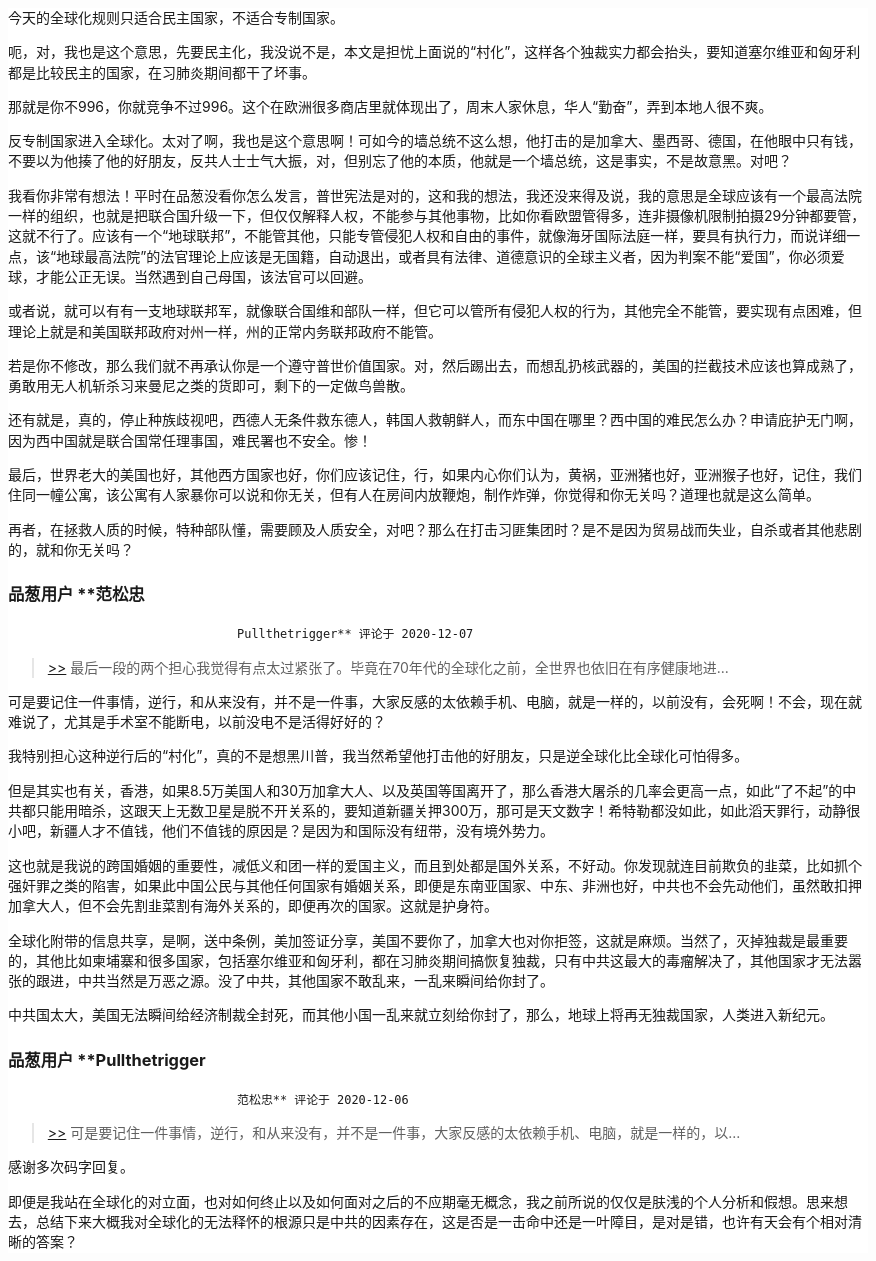 今天的全球化规则只适合民主国家，不适合专制国家。  
  
呃，对，我也是这个意思，先要民主化，我没说不是，本文是担忧上面说的“村化”，这样各个独裁实力都会抬头，要知道塞尔维亚和匈牙利都是比较民主的国家，在习肺炎期间都干了坏事。  
  
那就是你不996，你就竞争不过996。这个在欧洲很多商店里就体现出了，周末人家休息，华人“勤奋”，弄到本地人很不爽。  
  
反专制国家进入全球化。太对了啊，我也是这个意思啊！可如今的墙总统不这么想，他打击的是加拿大、墨西哥、德国，在他眼中只有钱，不要以为他揍了他的好朋友，反共人士士气大振，对，但别忘了他的本质，他就是一个墙总统，这是事实，不是故意黑。对吧？  
  
我看你非常有想法！平时在品葱没看你怎么发言，普世宪法是对的，这和我的想法，我还没来得及说，我的意思是全球应该有一个最高法院一样的组织，也就是把联合国升级一下，但仅仅解释人权，不能参与其他事物，比如你看欧盟管得多，连非摄像机限制拍摄29分钟都要管，这就不行了。应该有一个“地球联邦”，不能管其他，只能专管侵犯人权和自由的事件，就像海牙国际法庭一样，要具有执行力，而说详细一点，该“地球最高法院”的法官理论上应该是无国籍，自动退出，或者具有法律、道德意识的全球主义者，因为判案不能“爱国”，你必须爱球，才能公正无误。当然遇到自己母国，该法官可以回避。  
  
或者说，就可以有有一支地球联邦军，就像联合国维和部队一样，但它可以管所有侵犯人权的行为，其他完全不能管，要实现有点困难，但理论上就是和美国联邦政府对州一样，州的正常内务联邦政府不能管。  
  
若是你不修改，那么我们就不再承认你是一个遵守普世价值国家。对，然后踢出去，而想乱扔核武器的，美国的拦截技术应该也算成熟了，勇敢用无人机斩杀习来曼尼之类的货即可，剩下的一定做鸟兽散。  
  
还有就是，真的，停止种族歧视吧，西德人无条件救东德人，韩国人救朝鲜人，而东中国在哪里？西中国的难民怎么办？申请庇护无门啊，因为西中国就是联合国常任理事国，难民署也不安全。惨！  
  
最后，世界老大的美国也好，其他西方国家也好，你们应该记住，行，如果内心你们认为，黄祸，亚洲猪也好，亚洲猴子也好，记住，我们住同一幢公寓，该公寓有人家暴你可以说和你无关，但有人在房间内放鞭炮，制作炸弹，你觉得和你无关吗？道理也就是这么简单。  
  
再者，在拯救人质的时候，特种部队懂，需要顾及人质安全，对吧？那么在打击习匪集团时？是不是因为贸易战而失业，自杀或者其他悲剧的，就和你无关吗？
        


            
### 品葱用户 **范松忠				
									Pullthetrigger** 评论于 2020-12-07
        
> [\>>]( "/article/item_id-559150#") 最后一段的两个担心我觉得有点太过紧张了。毕竟在70年代的全球化之前，全世界也依旧在有序健康地进...

  
  
可是要记住一件事情，逆行，和从来没有，并不是一件事，大家反感的太依赖手机、电脑，就是一样的，以前没有，会死啊！不会，现在就难说了，尤其是手术室不能断电，以前没电不是活得好好的？  
  
我特别担心这种逆行后的“村化”，真的不是想黑川普，我当然希望他打击他的好朋友，只是逆全球化比全球化可怕得多。  
  
但是其实也有关，香港，如果8.5万美国人和30万加拿大人、以及英国等国离开了，那么香港大屠杀的几率会更高一点，如此“了不起”的中共都只能用暗杀，这跟天上无数卫星是脱不开关系的，要知道新疆关押300万，那可是天文数字！希特勒都没如此，如此滔天罪行，动静很小吧，新疆人才不值钱，他们不值钱的原因是？是因为和国际没有纽带，没有境外势力。  
  
这也就是我说的跨国婚姻的重要性，减低义和团一样的爱国主义，而且到处都是国外关系，不好动。你发现就连目前欺负的韭菜，比如抓个强奸罪之类的陷害，如果此中国公民与其他任何国家有婚姻关系，即便是东南亚国家、中东、非洲也好，中共也不会先动他们，虽然敢扣押加拿大人，但不会先割韭菜割有海外关系的，即便再次的国家。这就是护身符。  
  
全球化附带的信息共享，是啊，送中条例，美加签证分享，美国不要你了，加拿大也对你拒签，这就是麻烦。当然了，灭掉独裁是最重要的，其他比如柬埔寨和很多国家，包括塞尔维亚和匈牙利，都在习肺炎期间搞恢复独裁，只有中共这最大的毒瘤解决了，其他国家才无法嚣张的跟进，中共当然是万恶之源。没了中共，其他国家不敢乱来，一乱来瞬间给你封了。  
  
中共国太大，美国无法瞬间给经济制裁全封死，而其他小国一乱来就立刻给你封了，那么，地球上将再无独裁国家，人类进入新纪元。
        


            
### 品葱用户 **Pullthetrigger				
									范松忠** 评论于 2020-12-06
        
> [\>>]( "/article/item_id-559249#") 可是要记住一件事情，逆行，和从来没有，并不是一件事，大家反感的太依赖手机、电脑，就是一样的，以...

  
  
感谢多次码字回复。  
  
即便是我站在全球化的对立面，也对如何终止以及如何面对之后的不应期毫无概念，我之前所说的仅仅是肤浅的个人分析和假想。思来想去，总结下来大概我对全球化的无法释怀的根源只是中共的因素存在，这是否是一击命中还是一叶障目，是对是错，也许有天会有个相对清晰的答案？  
  